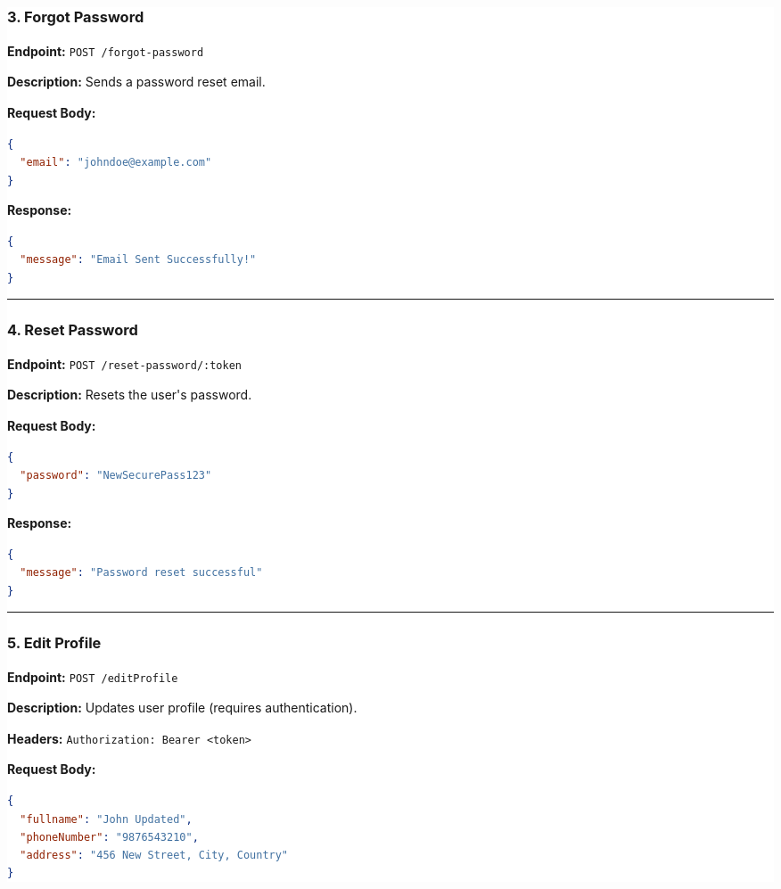 
### 3. Forgot Password
**Endpoint:** `POST /forgot-password`

**Description:** Sends a password reset email.

**Request Body:**
```json
{
  "email": "johndoe@example.com"
}
```

**Response:**
```json
{
  "message": "Email Sent Successfully!"
}
```

---

### 4. Reset Password
**Endpoint:** `POST /reset-password/:token`

**Description:** Resets the user's password.

**Request Body:**
```json
{
  "password": "NewSecurePass123"
}
```

**Response:**
```json
{
  "message": "Password reset successful"
}
```

---

### 5. Edit Profile
**Endpoint:** `POST /editProfile`

**Description:** Updates user profile (requires authentication).

**Headers:**
`Authorization: Bearer <token>`

**Request Body:**
```json
{
  "fullname": "John Updated",
  "phoneNumber": "9876543210",
  "address": "456 New Street, City, Country"
}
```
